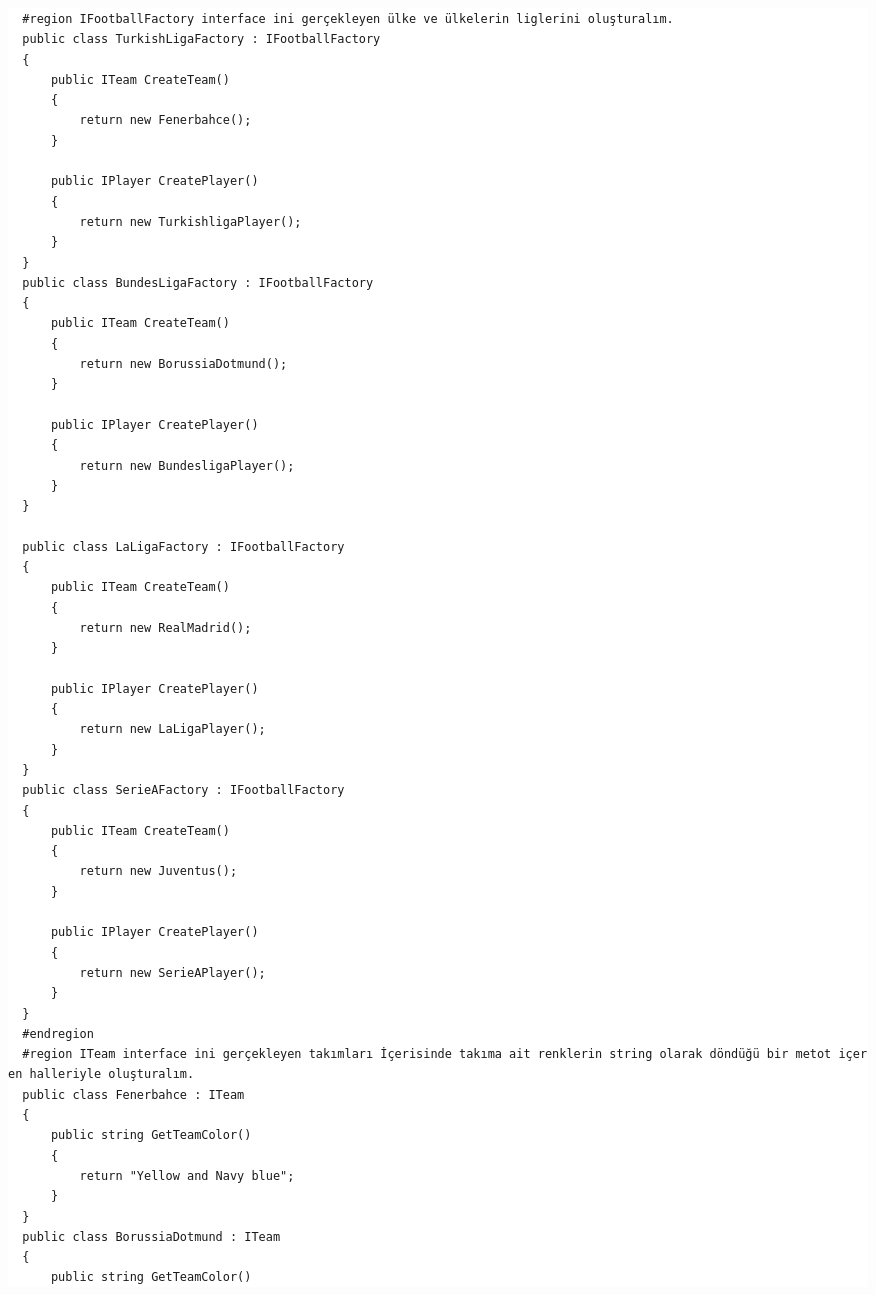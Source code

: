   ```
    #region IFootballFactory interface ini gerçekleyen ülke ve ülkelerin liglerini oluşturalım.
    public class TurkishLigaFactory : IFootballFactory
    {
        public ITeam CreateTeam()
        {
            return new Fenerbahce();
        }

        public IPlayer CreatePlayer()
        {
            return new TurkishligaPlayer();
        }
    }
    public class BundesLigaFactory : IFootballFactory 
    {
        public ITeam CreateTeam()
        {
            return new BorussiaDotmund();
        }

        public IPlayer CreatePlayer()
        {
            return new BundesligaPlayer();
        }
    }

    public class LaLigaFactory : IFootballFactory
    {
        public ITeam CreateTeam()
        {
            return new RealMadrid();
        }

        public IPlayer CreatePlayer()
        {
            return new LaLigaPlayer();
        }
    }
    public class SerieAFactory : IFootballFactory
    {
        public ITeam CreateTeam()
        {
            return new Juventus();
        }

        public IPlayer CreatePlayer()
        {
            return new SerieAPlayer();
        }
    }
    #endregion
    #region ITeam interface ini gerçekleyen takımları İçerisinde takıma ait renklerin string olarak döndüğü bir metot içeren halleriyle oluşturalım.
    public class Fenerbahce : ITeam
    {
        public string GetTeamColor()
        {
            return "Yellow and Navy blue";
        }
    }
    public class BorussiaDotmund : ITeam
    {
        public string GetTeamColor()
  ```